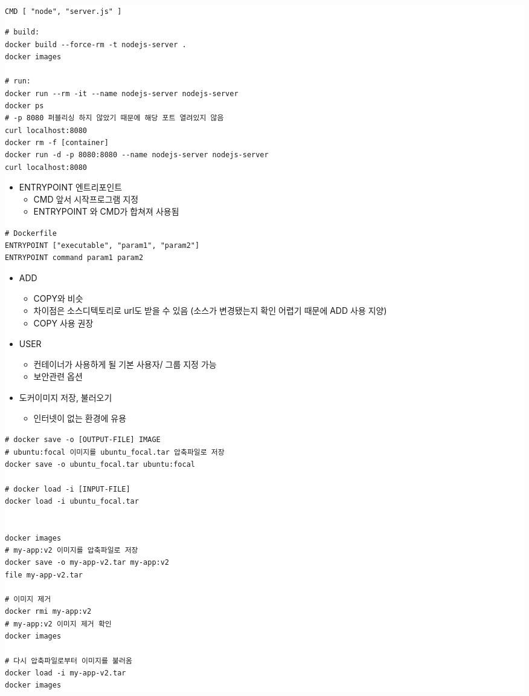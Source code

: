 ```shell
CMD [ "node", "server.js" ]
```


```shell
# build:
docker build --force-rm -t nodejs-server .
docker images

# run:
docker run --rm -it --name nodejs-server nodejs-server
docker ps
# -p 8080 퍼블리싱 하지 않았기 때문에 해당 포트 열려있지 않음
curl localhost:8080 
docker rm -f [container]
docker run -d -p 8080:8080 --name nodejs-server nodejs-server
curl localhost:8080
```

- ENTRYPOINT 엔트리포인트
  - CMD 앞서 시작프로그램 지정
  - ENTRYPOINT 와 CMD가 합쳐져 사용됨

```shell
# Dockerfile
ENTRYPOINT ["executable", "param1", "param2"]
ENTRYPOINT command param1 param2
```

- ADD
  - COPY와 비슷
  - 차이점은 소스디텍토리로 url도 받을 수 있음 (소스가 변경됐는지 확인 어렵기 때문에 ADD 사용 지양)
  - COPY 사용 권장

- USER
  - 컨테이너가 사용하게 될 기본 사용자/ 그룹 지정 가능
  - 보안관련 옵션

- 도커이미지 저장, 불러오기
  - 인터넷이 없는 환경에 유용

```shell
# docker save -o [OUTPUT-FILE] IMAGE
# ubuntu:focal 이미지를 ubuntu_focal.tar 압축파일로 저장
docker save -o ubuntu_focal.tar ubuntu:focal

# docker load -i [INPUT-FILE]
docker load -i ubuntu_focal.tar


docker images
# my-app:v2 이미지를 압축파일로 저장
docker save -o my-app-v2.tar my-app:v2
file my-app-v2.tar

# 이미지 제거
docker rmi my-app:v2
# my-app:v2 이미지 제거 확인
docker images

# 다시 압축파일로부터 이미지를 불러옴
docker load -i my-app-v2.tar
docker images
```
